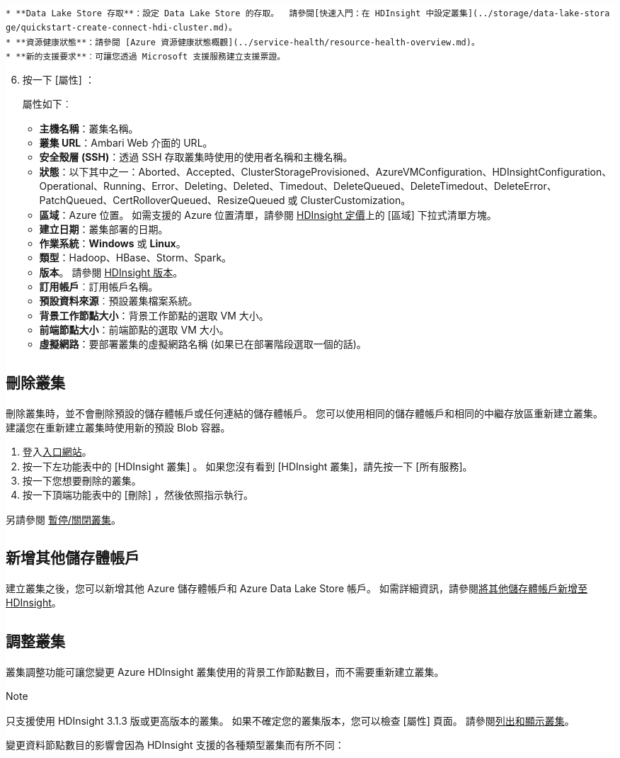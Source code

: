     * **Data Lake Store 存取**：設定 Data Lake Store 的存取。  請參閱[快速入門：在 HDInsight 中設定叢集](../storage/data-lake-storage/quickstart-create-connect-hdi-cluster.md)。
    * **資源健康狀態**：請參閱 [Azure 資源健康狀態概觀](../service-health/resource-health-overview.md)。
    * **新的支援要求**︰可讓您透過 Microsoft 支援服務建立支援票證。
    
6. 按一下 [屬性] ：

    屬性如下︰

   * **主機名稱**：叢集名稱。
   * **叢集 URL**：Ambari Web 介面的 URL。
   * **安全殼層 (SSH)**：透過 SSH 存取叢集時使用的使用者名稱和主機名稱。
   * **狀態**：以下其中之一：Aborted、Accepted、ClusterStorageProvisioned、AzureVMConfiguration、HDInsightConfiguration、Operational、Running、Error、Deleting、Deleted、Timedout、DeleteQueued、DeleteTimedout、DeleteError、PatchQueued、CertRolloverQueued、ResizeQueued 或 ClusterCustomization。
   * **區域**：Azure 位置。 如需支援的 Azure 位置清單，請參閱 [HDInsight 定價](https://azure.microsoft.com/pricing/details/hdinsight/)上的 [區域] 下拉式清單方塊。
   * **建立日期**：叢集部署的日期。
   * **作業系統**：**Windows** 或 **Linux**。
   * **類型**：Hadoop、HBase、Storm、Spark。
   * **版本**。 請參閱 [HDInsight 版本](hdinsight-component-versioning.md)。
   * **訂用帳戶**︰訂用帳戶名稱。
   * **預設資料來源**︰預設叢集檔案系統。
   * **背景工作節點大小**：背景工作節點的選取 VM 大小。
   * **前端節點大小**：前端節點的選取 VM 大小。
   * **虛擬網路**：要部署叢集的虛擬網路名稱 (如果已在部署階段選取一個的話)。

## <a name="delete-clusters"></a>刪除叢集
刪除叢集時，並不會刪除預設的儲存體帳戶或任何連結的儲存體帳戶。 您可以使用相同的儲存體帳戶和相同的中繼存放區重新建立叢集。 建議您在重新建立叢集時使用新的預設 Blob 容器。

1. 登入[入口網站][azure-portal]。
2. 按一下左功能表中的 [HDInsight 叢集]  。 如果您沒有看到 [HDInsight 叢集]，請先按一下 [所有服務]。
3. 按一下您想要刪除的叢集。
4. 按一下頂端功能表中的 [刪除]  ，然後依照指示執行。

另請參閱 [暫停/關閉叢集](#pauseshut-down-clusters)。

## <a name="add-additional-storage-accounts"></a>新增其他儲存體帳戶

建立叢集之後，您可以新增其他 Azure 儲存體帳戶和 Azure Data Lake Store 帳戶。 如需詳細資訊，請參閱[將其他儲存體帳戶新增至 HDInsight](./hdinsight-hadoop-add-storage.md)。

## <a name="scale-clusters"></a>調整叢集
叢集調整功能可讓您變更 Azure HDInsight 叢集使用的背景工作節點數目，而不需要重新建立叢集。

> [!NOTE]
> 只支援使用 HDInsight 3.1.3 版或更高版本的叢集。 如果不確定您的叢集版本，您可以檢查 [屬性] 頁面。  請參閱[列出和顯示叢集](#list-and-show-clusters)。
>
>

變更資料節點數目的影響會因為 HDInsight 支援的各種類型叢集而有所不同：


[azure-portal]: https://portal.azure.com
[image-hadoopcommandline]: ./media/hdinsight-administer-use-portal-linux/hdinsight-hadoop-command-line.png "Hadoop 命令列"